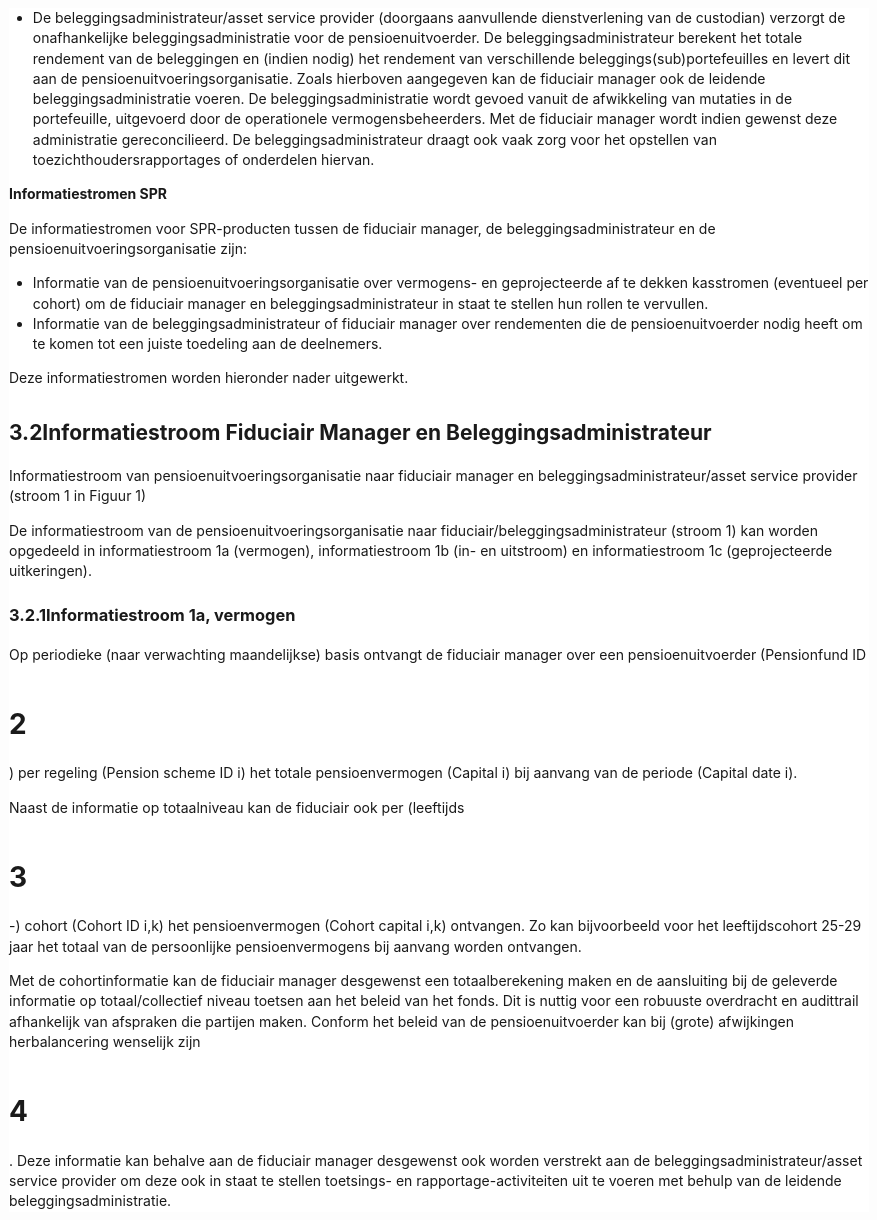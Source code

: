 - De beleggingsadministrateur/asset service provider (doorgaans aanvullende dienstverlening van de custodian) verzorgt de onafhankelijke beleggingsadministratie voor de pensioenuitvoerder. De beleggingsadministrateur berekent het totale rendement van de beleggingen en (indien nodig) het rendement van verschillende beleggings(sub)portefeuilles en levert dit aan de pensioenuitvoeringsorganisatie. Zoals hierboven aangegeven kan de fiduciair manager ook de leidende beleggingsadministratie voeren. De beleggingsadministratie wordt gevoed vanuit de afwikkeling van mutaties in de portefeuille, uitgevoerd door de operationele vermogensbeheerders. Met de fiduciair manager wordt indien gewenst deze administratie gereconcilieerd. De beleggingsadministrateur draagt ook vaak zorg voor het opstellen van toezichthoudersrapportages of onderdelen hiervan.

**Informatiestromen SPR**

De informatiestromen voor SPR-producten tussen de fiduciair manager, de beleggingsadministrateur en de pensioenuitvoeringsorganisatie zijn:

- Informatie van de pensioenuitvoeringsorganisatie over vermogens- en geprojecteerde af te dekken kasstromen (eventueel per cohort) om de fiduciair manager en beleggingsadministrateur in staat te stellen hun rollen te vervullen.
- Informatie van de beleggingsadministrateur of fiduciair manager over rendementen die de pensioenuitvoerder nodig heeft om te komen tot een juiste toedeling aan de deelnemers.

Deze informatiestromen worden hieronder nader uitgewerkt.

## 3.2Informatiestroom Fiduciair Manager en Beleggingsadministrateur

Informatiestroom van pensioenuitvoeringsorganisatie naar fiduciair manager en beleggingsadministrateur/asset service provider (stroom 1 in Figuur 1)

De informatiestroom van de pensioenuitvoeringsorganisatie naar fiduciair/beleggingsadministrateur (stroom 1) kan worden opgedeeld in informatiestroom 1a (vermogen), informatiestroom 1b (in- en uitstroom) en informatiestroom 1c (geprojecteerde uitkeringen).

### 3.2.1Informatiestroom 1a, vermogen

Op periodieke (naar verwachting maandelijkse) basis ontvangt de fiduciair manager over een pensioenuitvoerder (Pensionfund ID
# 2
) per regeling (Pension scheme ID i) het totale pensioenvermogen (Capital i) bij aanvang van de periode (Capital date i).

Naast de informatie op totaalniveau kan de fiduciair ook per (leeftijds
# 3
-) cohort (Cohort ID i,k) het pensioenvermogen (Cohort capital i,k) ontvangen. Zo kan bijvoorbeeld voor het leeftijdscohort 25-29 jaar het totaal van de persoonlijke pensioenvermogens bij aanvang worden ontvangen.

Met de cohortinformatie kan de fiduciair manager desgewenst een totaalberekening maken en de aansluiting bij de geleverde informatie op totaal/collectief niveau toetsen aan het beleid van het fonds. Dit is nuttig voor een robuuste overdracht en audittrail afhankelijk van afspraken die partijen maken. Conform het beleid van de pensioenuitvoerder kan bij (grote) afwijkingen herbalancering wenselijk zijn
# 4
. Deze informatie kan behalve aan de fiduciair manager desgewenst ook worden verstrekt aan de beleggingsadministrateur/asset service provider om deze ook in staat te stellen toetsings- en rapportage-activiteiten uit te voeren met behulp van de leidende beleggingsadministratie.

